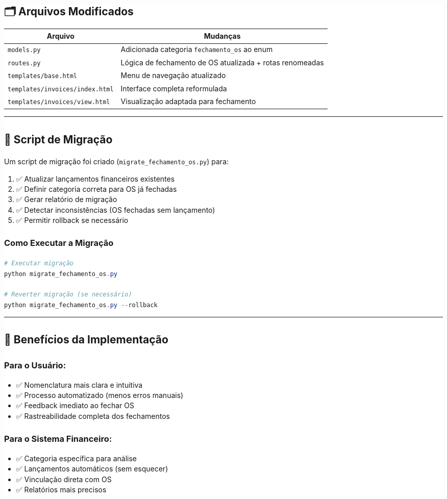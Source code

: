 
## 🗂️ Arquivos Modificados

| Arquivo | Mudanças |
|---------|----------|
| `models.py` | Adicionada categoria `fechamento_os` ao enum |
| `routes.py` | Lógica de fechamento de OS atualizada + rotas renomeadas |
| `templates/base.html` | Menu de navegação atualizado |
| `templates/invoices/index.html` | Interface completa reformulada |
| `templates/invoices/view.html` | Visualização adaptada para fechamento |

---

## 📝 Script de Migração

Um script de migração foi criado (`migrate_fechamento_os.py`) para:

1. ✅ Atualizar lançamentos financeiros existentes
2. ✅ Definir categoria correta para OS já fechadas
3. ✅ Gerar relatório de migração
4. ✅ Detectar inconsistências (OS fechadas sem lançamento)
5. ✅ Permitir rollback se necessário

### **Como Executar a Migração**

```powershell
# Executar migração
python migrate_fechamento_os.py

# Reverter migração (se necessário)
python migrate_fechamento_os.py --rollback
```

---

## 🎨 Benefícios da Implementação

### **Para o Usuário:**
- ✅ Nomenclatura mais clara e intuitiva
- ✅ Processo automatizado (menos erros manuais)
- ✅ Feedback imediato ao fechar OS
- ✅ Rastreabilidade completa dos fechamentos

### **Para o Sistema Financeiro:**
- ✅ Categoria específica para análise
- ✅ Lançamentos automáticos (sem esquecer)
- ✅ Vinculação direta com OS
- ✅ Relatórios mais precisos
